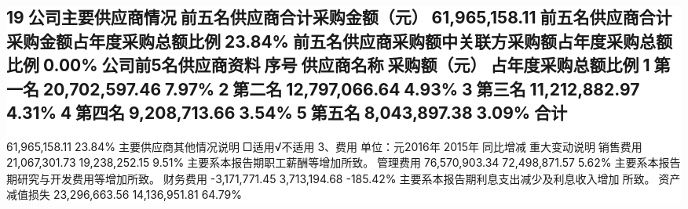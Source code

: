 19
公司主要供应商情况
前五名供应商合计采购金额（元）
61,965,158.11
前五名供应商合计采购金额占年度采购总额比例
23.84%
前五名供应商采购额中关联方采购额占年度采购总额比例
0.00%
公司前5名供应商资料
序号
供应商名称
采购额（元）
占年度采购总额比例
1
第一名
20,702,597.46
7.97%
2
第二名
12,797,066.64
4.93%
3
第三名
11,212,882.97
4.31%
4
第四名
9,208,713.66
3.54%
5
第五名
8,043,897.38
3.09%
合计
--
61,965,158.11
23.84%
主要供应商其他情况说明
□适用√不适用
3、费用
单位：元2016年
2015年
同比增减
重大变动说明
销售费用
21,067,301.73
19,238,252.15
9.51%
主要系本报告期职工薪酬等增加所致。
管理费用
76,570,903.34
72,498,871.57
5.62%
主要系本报告期研究与开发费用等增加所致。
财务费用
-3,171,771.45
3,713,194.68
-185.42%
主要系本报告期利息支出减少及利息收入增加
所致。
资产减值损失
23,296,663.56
14,136,951.81
64.79%